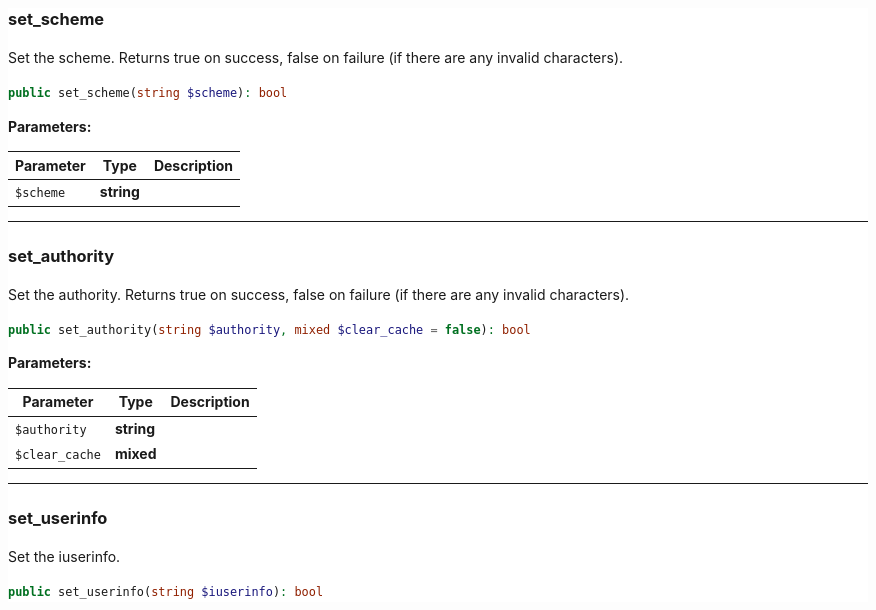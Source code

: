 ### set_scheme

Set the scheme. Returns true on success, false on failure (if there are
any invalid characters).

```php
public set_scheme(string $scheme): bool
```








**Parameters:**

| Parameter | Type | Description |
|-----------|------|-------------|
| `$scheme` | **string** |  |





***

### set_authority

Set the authority. Returns true on success, false on failure (if there are
any invalid characters).

```php
public set_authority(string $authority, mixed $clear_cache = false): bool
```








**Parameters:**

| Parameter | Type | Description |
|-----------|------|-------------|
| `$authority` | **string** |  |
| `$clear_cache` | **mixed** |  |





***

### set_userinfo

Set the iuserinfo.

```php
public set_userinfo(string $iuserinfo): bool
```
